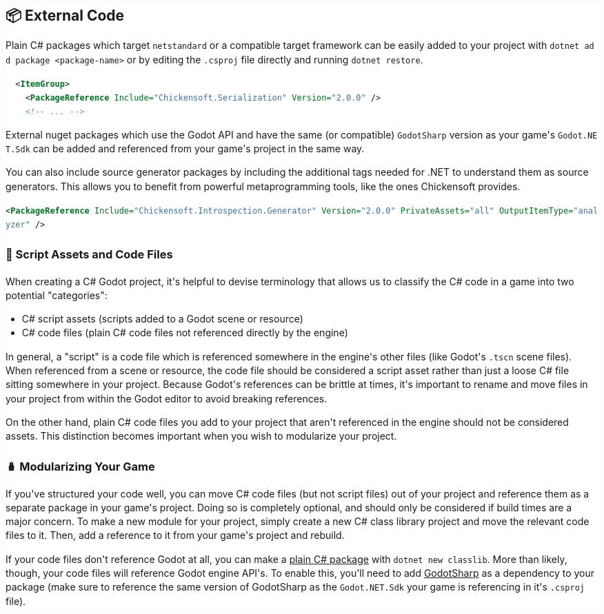 ## 📦 External Code

Plain C# packages which target `netstandard` or a compatible target framework can be easily added to your project with `dotnet add package <package-name>` or by editing the `.csproj` file directly and running `dotnet restore`.

```xml
  <ItemGroup>
    <PackageReference Include="Chickensoft.Serialization" Version="2.0.0" />
    <!-- ... -->
```

External nuget packages which use the Godot API and have the same (or compatible) `GodotSharp` version as your game's `Godot.NET.Sdk` can be added and referenced from your game's project in the same way.

You can also include source generator packages by including the additional tags needed for .NET to understand them as source generators. This allows you to benefit from powerful metaprogramming tools, like the ones Chickensoft provides.

```xml
<PackageReference Include="Chickensoft.Introspection.Generator" Version="2.0.0" PrivateAssets="all" OutputItemType="analyzer" />
```

### 🚀 Script Assets and Code Files

When creating a C# Godot project, it's helpful to devise terminology that allows us to classify the C# code in a game into two potential "categories":

- C# script assets (scripts added to a Godot scene or resource)
- C# code files (plain C# code files not referenced directly by the engine)

In general, a "script" is a code file which is referenced somewhere in the engine's other files (like Godot's `.tscn` scene files). When referenced from a scene or resource, the code file should be considered a script asset rather than just a loose C# file sitting somewhere in your project. Because Godot's references can be brittle at times, it's important to rename and move files in your project from within the Godot editor to avoid breaking references.

On the other hand, plain C# code files you add to your project that aren't referenced in the engine should not be considered assets. This distinction becomes important when you wish to modularize your project.

### 🪆 Modularizing Your Game

If you've structured your code well, you can move C# code files (but not script files) out of your project and reference them as a separate package in your game's project. Doing so is completely optional, and should only be considered if build times are a major concern. To make a new module for your project, simply create a new C# class library project and move the relevant code files to it. Then, add a reference to it from your game's project and rebuild.

If your code files don't reference Godot at all, you can make a [plain C# package](https://learn.microsoft.com/en-us/dotnet/core/tools/dotnet-new-sdk-templates#classlib) with `dotnet new classlib`. More than likely, though, your code files will reference Godot engine API's. To enable this, you'll need to add [GodotSharp] as a dependency to your package (make sure to reference the same version of GodotSharp as the `Godot.NET.Sdk` your game is referencing in it's `.csproj` file).


[hostfxr]: https://learn.microsoft.com/en-us/dotnet/core/tutorials/netcore-hosting
[NuGet]: https://www.nuget.org/
[what-is-nuget]: https://learn.microsoft.com/en-us/nuget/what-is-nuget
[GodotPackage]: https://github.com/chickensoft-games/GodotPackage
[GodotSharp]: https://www.nuget.org/packages/GodotSharp/4.4.0-dev.7
[GoDotTest]: https://github.com/chickensoft-games/GoDotTest
[godot-source-gen]: https://github.com/godotengine/godot/tree/master/modules/mono/editor/Godot.NET.Sdk/Godot.SourceGenerators
[godot-net-sdk]: https://www.nuget.org/packages/Godot.NET.Sdk
[Introspection]: https://github.com/chickensoft-games/Introspection
[LogicBlocks]: https://github.com/chickensoft-games/LogicBlocks
[GodotEnv]: https://github.com/chickensoft-games/GodotEnv
[Serialization]: https://github.com/chickensoft-games/Serialization
[AutoInject]: https://github.com/chickensoft-games/AutoInject
[godot-dotnet]: https://github.com/raulsntos/godot-dotnet
[GDExtension]: https://docs.godotengine.org/en/stable/tutorials/scripting/gdextension/what_is_gdextension.html
[GameDemo]: https://github.com/chickensoft-games/GameDemo